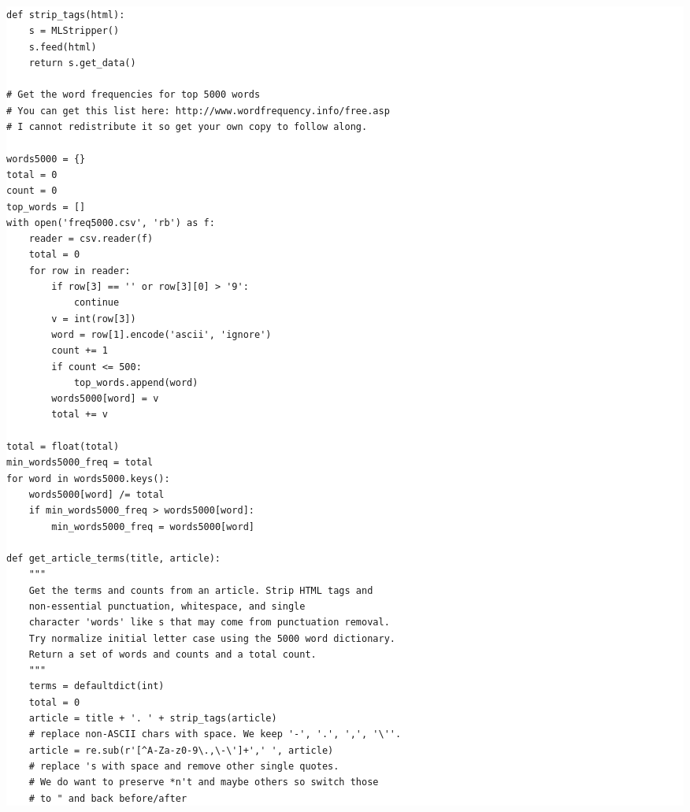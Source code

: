 	def strip_tags(html):
	    s = MLStripper()
	    s.feed(html)
	    return s.get_data()
	
	# Get the word frequencies for top 5000 words
	# You can get this list here: http://www.wordfrequency.info/free.asp
	# I cannot redistribute it so get your own copy to follow along.
	
	words5000 = {}
	total = 0
	count = 0
	top_words = []
	with open('freq5000.csv', 'rb') as f:
	    reader = csv.reader(f)
	    total = 0
	    for row in reader:
	        if row[3] == '' or row[3][0] > '9':
	            continue
	        v = int(row[3])
	        word = row[1].encode('ascii', 'ignore')
	        count += 1
	        if count <= 500:
	            top_words.append(word)
	        words5000[word] = v
	        total += v
	
	total = float(total)
	min_words5000_freq = total
	for word in words5000.keys():
	    words5000[word] /= total
	    if min_words5000_freq > words5000[word]:
	        min_words5000_freq = words5000[word]
	
	def get_article_terms(title, article):
	    """
	    Get the terms and counts from an article. Strip HTML tags and
	    non-essential punctuation, whitespace, and single
	    character 'words' like s that may come from punctuation removal.
	    Try normalize initial letter case using the 5000 word dictionary.
	    Return a set of words and counts and a total count.
	    """
	    terms = defaultdict(int)
	    total = 0
	    article = title + '. ' + strip_tags(article)
	    # replace non-ASCII chars with space. We keep '-', '.', ',', '\''.
	    article = re.sub(r'[^A-Za-z0-9\.,\-\']+',' ', article)
	    # replace 's with space and remove other single quotes.
	    # We do want to preserve *n't and maybe others so switch those
	    # to " and back before/after